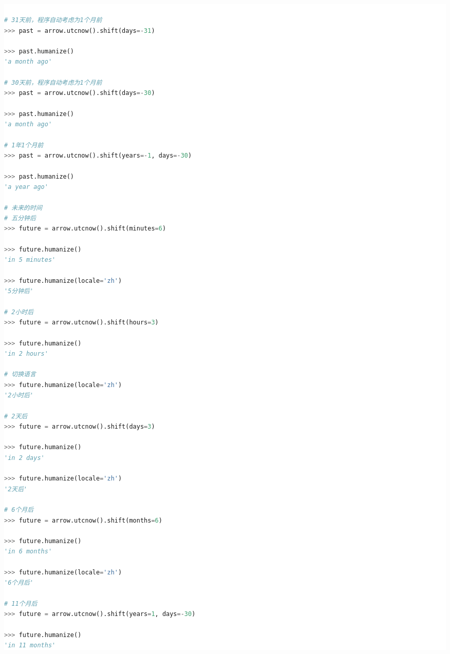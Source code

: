 ```python

# 31天前，程序自动考虑为1个月前
>>> past = arrow.utcnow().shift(days=-31)

>>> past.humanize()
'a month ago'

# 30天前，程序自动考虑为1个月前
>>> past = arrow.utcnow().shift(days=-30)

>>> past.humanize()
'a month ago'

# 1年1个月前
>>> past = arrow.utcnow().shift(years=-1, days=-30)

>>> past.humanize()
'a year ago'

# 未来的时间
# 五分钟后
>>> future = arrow.utcnow().shift(minutes=6)

>>> future.humanize()
'in 5 minutes'

>>> future.humanize(locale='zh')
'5分钟后'

# 2小时后
>>> future = arrow.utcnow().shift(hours=3)

>>> future.humanize()
'in 2 hours'

# 切换语言
>>> future.humanize(locale='zh')
'2小时后'

# 2天后
>>> future = arrow.utcnow().shift(days=3)

>>> future.humanize()
'in 2 days'

>>> future.humanize(locale='zh')
'2天后'

# 6个月后
>>> future = arrow.utcnow().shift(months=6)

>>> future.humanize()
'in 6 months'

>>> future.humanize(locale='zh')
'6个月后'

# 11个月后
>>> future = arrow.utcnow().shift(years=1, days=-30)

>>> future.humanize()
'in 11 months'

```